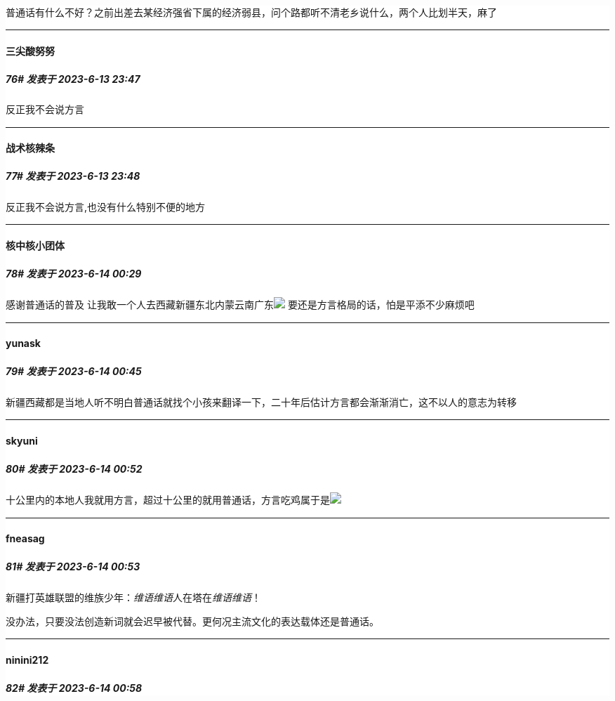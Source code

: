 普通话有什么不好？之前出差去某经济强省下属的经济弱县，问个路都听不清老乡说什么，两个人比划半天，麻了


*****

####  三尖酸努努  
##### 76#       发表于 2023-6-13 23:47

反正我不会说方言

*****

####  战术核辣条  
##### 77#       发表于 2023-6-13 23:48

 反正我不会说方言,也没有什么特别不便的地方


*****

####  核中核小团体  
##### 78#       发表于 2023-6-14 00:29

感谢普通话的普及
让我敢一个人去西藏新疆东北内蒙云南广东<img src="https://static.saraba1st.com/image/smiley/face2017/067.png" referrerpolicy="no-referrer">
要还是方言格局的话，怕是平添不少麻烦吧


*****

####  yunask  
##### 79#       发表于 2023-6-14 00:45

新疆西藏都是当地人听不明白普通话就找个小孩来翻译一下，二十年后估计方言都会渐渐消亡，这不以人的意志为转移

*****

####  skyuni  
##### 80#       发表于 2023-6-14 00:52

十公里内的本地人我就用方言，超过十公里的就用普通话，方言吃鸡属于是<img src="https://static.saraba1st.com/image/smiley/face2017/067.png" referrerpolicy="no-referrer">

*****

####  fneasag  
##### 81#       发表于 2023-6-14 00:53

新疆打英雄联盟的维族少年：*维语维语*人在塔在*维语维语*！

没办法，只要没法创造新词就会迟早被代替。更何况主流文化的表达载体还是普通话。


*****

####  ninini212  
##### 82#       发表于 2023-6-14 00:58
